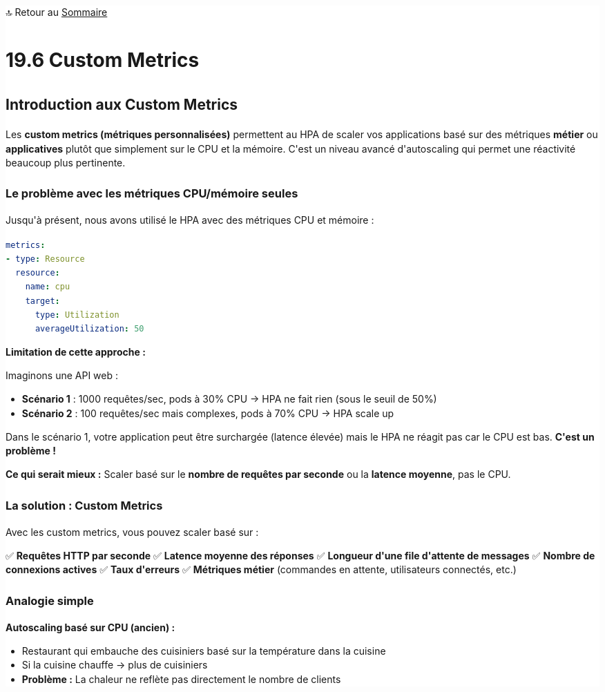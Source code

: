 🔝 Retour au [Sommaire](/SOMMAIRE.md)

# 19.6 Custom Metrics

## Introduction aux Custom Metrics

Les **custom metrics (métriques personnalisées)** permettent au HPA de scaler vos applications basé sur des métriques **métier** ou **applicatives** plutôt que simplement sur le CPU et la mémoire. C'est un niveau avancé d'autoscaling qui permet une réactivité beaucoup plus pertinente.

### Le problème avec les métriques CPU/mémoire seules

Jusqu'à présent, nous avons utilisé le HPA avec des métriques CPU et mémoire :

```yaml
metrics:
- type: Resource
  resource:
    name: cpu
    target:
      type: Utilization
      averageUtilization: 50
```

**Limitation de cette approche :**

Imaginons une API web :
- **Scénario 1** : 1000 requêtes/sec, pods à 30% CPU → HPA ne fait rien (sous le seuil de 50%)
- **Scénario 2** : 100 requêtes/sec mais complexes, pods à 70% CPU → HPA scale up

Dans le scénario 1, votre application peut être surchargée (latence élevée) mais le HPA ne réagit pas car le CPU est bas. **C'est un problème !**

**Ce qui serait mieux :**
Scaler basé sur le **nombre de requêtes par seconde** ou la **latence moyenne**, pas le CPU.

### La solution : Custom Metrics

Avec les custom metrics, vous pouvez scaler basé sur :

✅ **Requêtes HTTP par seconde**
✅ **Latence moyenne des réponses**
✅ **Longueur d'une file d'attente de messages**
✅ **Nombre de connexions actives**
✅ **Taux d'erreurs**
✅ **Métriques métier** (commandes en attente, utilisateurs connectés, etc.)

### Analogie simple

**Autoscaling basé sur CPU (ancien) :**
- Restaurant qui embauche des cuisiniers basé sur la température dans la cuisine
- Si la cuisine chauffe → plus de cuisiniers
- **Problème :** La chaleur ne reflète pas directement le nombre de clients
